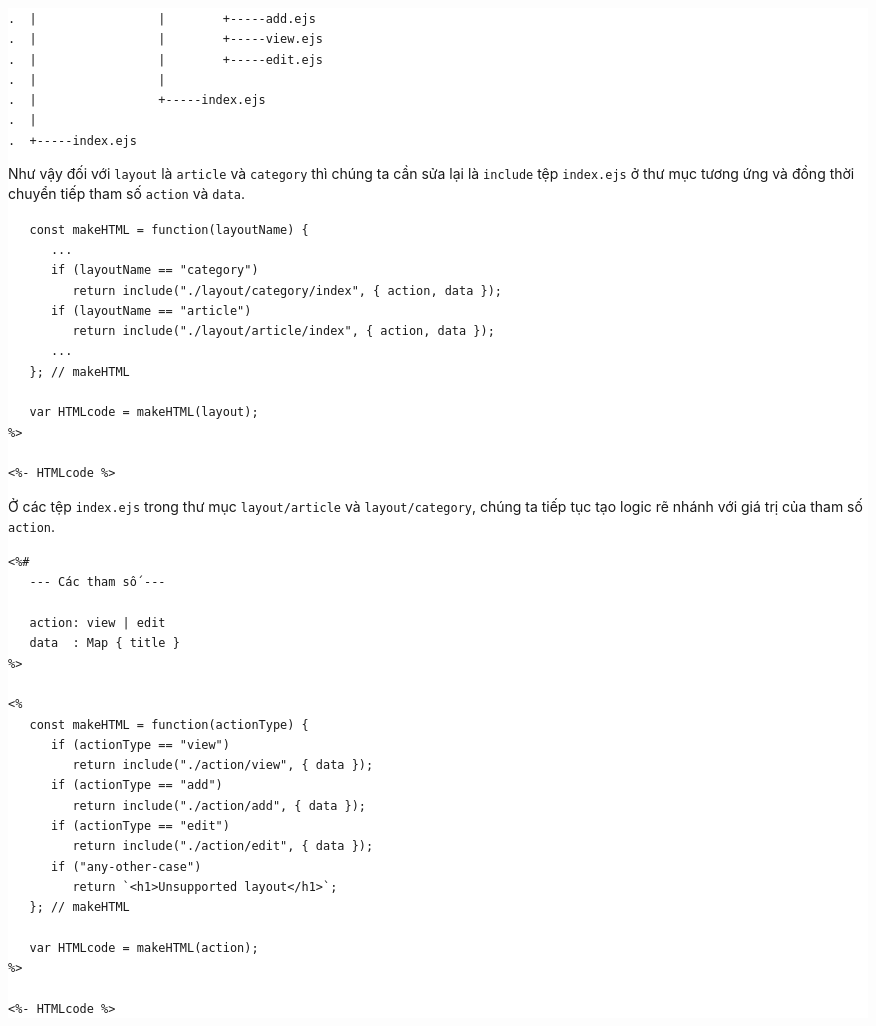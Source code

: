 ```structure.txt
.  |                 |        +-----add.ejs
.  |                 |        +-----view.ejs
.  |                 |        +-----edit.ejs
.  |                 |
.  |                 +-----index.ejs
.  |
.  +-----index.ejs
```

Như vậy đối với `layout` là `article` và `category` thì chúng ta cần sửa lại là `include` tệp `index.ejs` ở thư mục tương ứng và đồng thời chuyển tiếp tham số `action` và `data`.

```view/index.ejs
   const makeHTML = function(layoutName) {
      ...
      if (layoutName == "category")
         return include("./layout/category/index", { action, data });
      if (layoutName == "article")
         return include("./layout/article/index", { action, data });
      ...
   }; // makeHTML

   var HTMLcode = makeHTML(layout);
%>

<%- HTMLcode %>
```

Ở các tệp `index.ejs` trong thư mục `layout/article` và `layout/category`, chúng ta tiếp tục tạo logic rẽ nhánh với giá trị của tham số `action`.

```category|article->/index.ejs
<%#
   --- Các tham số ---

   action: view | edit
   data  : Map { title }
%>

<% 
   const makeHTML = function(actionType) {
      if (actionType == "view")
         return include("./action/view", { data });
      if (actionType == "add")
         return include("./action/add", { data });
      if (actionType == "edit")
         return include("./action/edit", { data });
      if ("any-other-case")
         return `<h1>Unsupported layout</h1>`;
   }; // makeHTML

   var HTMLcode = makeHTML(action);
%>

<%- HTMLcode %>
```
